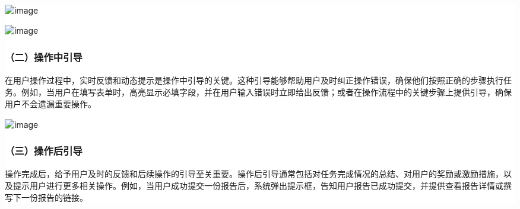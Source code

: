 ![image](https://prod-files-secure.s3.us-west-2.amazonaws.com/a7a0cc5a-89b9-4cda-8686-1fba0ca52f40/11ef7a10-fb97-4df8-a35a-59892a71233a/image.png?X-Amz-Algorithm=AWS4-HMAC-SHA256&X-Amz-Content-Sha256=UNSIGNED-PAYLOAD&X-Amz-Credential=ASIAZI2LB466R4Q5AAQZ%2F20250511%2Fus-west-2%2Fs3%2Faws4_request&X-Amz-Date=20250511T141840Z&X-Amz-Expires=3600&X-Amz-Security-Token=IQoJb3JpZ2luX2VjEBIaCXVzLXdlc3QtMiJGMEQCICQ%2BpuN8e%2BkdYeLDwn%2BAPGZ5vmq6aFqFOua%2F5a9k0mZ9AiB%2BJnqZuU4Zw13tjr%2B%2FjqS3KjlD3Zb1PeABmQGcn8fjeiqIBAi7%2F%2F%2F%2F%2F%2F%2F%2F%2F%2F8BEAAaDDYzNzQyMzE4MzgwNSIMI%2FS3bNkF%2BuEYhB88KtwDCpP%2FohL6Ubtsh8ATDQMRWszheOQKLQs7HJN%2FU4MPUkLTip9yTGTgX3mLhoA%2FZOFPZkMdmko4CSFnIIMmnko7AS%2BO%2FDQe3H8juT8T2W%2FOXF4T5kye47tLF2WA9%2BagHa9EPpij6KTKZC%2Fxd0rR%2FvrEOTfvrKUIMrWmXIPXz2N4UYM3QnBcasY1aM2twxHedOX7W%2B7uk54z5fGEEZD%2FTl4rtAa%2BJjavveMBiZZVGdvaZM3f8zCHm2CNXIOa%2BA29K51tkiZX7%2FEbki0N9iH69ufEHqFf4gyf0uTItEQV%2B0ZgO7QPGp6i1o5kh3XabXkDc%2Bhq43eIAr8JYfXDQOdWXmLW04Cwq%2FsQIaD%2Bqv4z5NDLwukRDnkfMdHq1NtDIUWKwChkC8v9TixXUH1DojP%2FKzhQMfZE6j%2F894ZV%2Fu6%2FAwbUZ%2FBr5Z8%2BDpzimctM1YBVq6vzXqoRLiYnpvYuArum4wGeULtaZFa8hmUuHFS9%2B2usSzGgHOt8WTkQ6xbc9qtZlLga1DijRJ%2F%2FP%2BekKzQ%2FVmtgYycg16BC6tJIUden3%2BgpT00aPfxwWZEHh6mLwqYJi0ZvUP0vcyvdyRuYSeNU8eeSRJox%2BxgGGIzVTb7CWmL69vAKRzp7tAKWb8rnfqAwsvKBwQY6pgEHlXa1obNbdx86IDwifxaBgUtF2QJ3i9f83GGX%2FArK6IInJOul6eZ%2BgxtUsN9mQGqZFPQCCKKKiORMsWcNFgVVbmw7%2BwxFt0utMGrdtE1nHADJ%2F87claH5AKRHbHQdsdWxWHg%2FEOHvOF2Qgrhi5fnB6cd9BEkJd%2BBFuJfu0a82B2AXQeqLueu6udOGcYxZiTUb4WHGnyW4DAJULA6VOED6nk%2F9xVNr&X-Amz-Signature=ca7030df8495857011e67645fe1737c939f7d7e16298661d4d67dd12bea9a9bd&X-Amz-SignedHeaders=host&x-id=GetObject)

![image](https://prod-files-secure.s3.us-west-2.amazonaws.com/a7a0cc5a-89b9-4cda-8686-1fba0ca52f40/ceeb8bbe-4122-4c03-9b1e-a02d658efa22/image.png?X-Amz-Algorithm=AWS4-HMAC-SHA256&X-Amz-Content-Sha256=UNSIGNED-PAYLOAD&X-Amz-Credential=ASIAZI2LB466R4Q5AAQZ%2F20250511%2Fus-west-2%2Fs3%2Faws4_request&X-Amz-Date=20250511T141840Z&X-Amz-Expires=3600&X-Amz-Security-Token=IQoJb3JpZ2luX2VjEBIaCXVzLXdlc3QtMiJGMEQCICQ%2BpuN8e%2BkdYeLDwn%2BAPGZ5vmq6aFqFOua%2F5a9k0mZ9AiB%2BJnqZuU4Zw13tjr%2B%2FjqS3KjlD3Zb1PeABmQGcn8fjeiqIBAi7%2F%2F%2F%2F%2F%2F%2F%2F%2F%2F8BEAAaDDYzNzQyMzE4MzgwNSIMI%2FS3bNkF%2BuEYhB88KtwDCpP%2FohL6Ubtsh8ATDQMRWszheOQKLQs7HJN%2FU4MPUkLTip9yTGTgX3mLhoA%2FZOFPZkMdmko4CSFnIIMmnko7AS%2BO%2FDQe3H8juT8T2W%2FOXF4T5kye47tLF2WA9%2BagHa9EPpij6KTKZC%2Fxd0rR%2FvrEOTfvrKUIMrWmXIPXz2N4UYM3QnBcasY1aM2twxHedOX7W%2B7uk54z5fGEEZD%2FTl4rtAa%2BJjavveMBiZZVGdvaZM3f8zCHm2CNXIOa%2BA29K51tkiZX7%2FEbki0N9iH69ufEHqFf4gyf0uTItEQV%2B0ZgO7QPGp6i1o5kh3XabXkDc%2Bhq43eIAr8JYfXDQOdWXmLW04Cwq%2FsQIaD%2Bqv4z5NDLwukRDnkfMdHq1NtDIUWKwChkC8v9TixXUH1DojP%2FKzhQMfZE6j%2F894ZV%2Fu6%2FAwbUZ%2FBr5Z8%2BDpzimctM1YBVq6vzXqoRLiYnpvYuArum4wGeULtaZFa8hmUuHFS9%2B2usSzGgHOt8WTkQ6xbc9qtZlLga1DijRJ%2F%2FP%2BekKzQ%2FVmtgYycg16BC6tJIUden3%2BgpT00aPfxwWZEHh6mLwqYJi0ZvUP0vcyvdyRuYSeNU8eeSRJox%2BxgGGIzVTb7CWmL69vAKRzp7tAKWb8rnfqAwsvKBwQY6pgEHlXa1obNbdx86IDwifxaBgUtF2QJ3i9f83GGX%2FArK6IInJOul6eZ%2BgxtUsN9mQGqZFPQCCKKKiORMsWcNFgVVbmw7%2BwxFt0utMGrdtE1nHADJ%2F87claH5AKRHbHQdsdWxWHg%2FEOHvOF2Qgrhi5fnB6cd9BEkJd%2BBFuJfu0a82B2AXQeqLueu6udOGcYxZiTUb4WHGnyW4DAJULA6VOED6nk%2F9xVNr&X-Amz-Signature=db66f6fd94df54853f77759e62db849183872da314d224800bdf89504f6f0fb2&X-Amz-SignedHeaders=host&x-id=GetObject)

### （二）操作中引导

在用户操作过程中，实时反馈和动态提示是操作中引导的关键。这种引导能够帮助用户及时纠正操作错误，确保他们按照正确的步骤执行任务。例如，当用户在填写表单时，高亮显示必填字段，并在用户输入错误时立即给出反馈；或者在操作流程中的关键步骤上提供引导，确保用户不会遗漏重要操作。

![image](https://prod-files-secure.s3.us-west-2.amazonaws.com/a7a0cc5a-89b9-4cda-8686-1fba0ca52f40/8dc99af2-03c1-4873-a18b-dd3311e09f7c/image.png?X-Amz-Algorithm=AWS4-HMAC-SHA256&X-Amz-Content-Sha256=UNSIGNED-PAYLOAD&X-Amz-Credential=ASIAZI2LB466R4Q5AAQZ%2F20250511%2Fus-west-2%2Fs3%2Faws4_request&X-Amz-Date=20250511T141840Z&X-Amz-Expires=3600&X-Amz-Security-Token=IQoJb3JpZ2luX2VjEBIaCXVzLXdlc3QtMiJGMEQCICQ%2BpuN8e%2BkdYeLDwn%2BAPGZ5vmq6aFqFOua%2F5a9k0mZ9AiB%2BJnqZuU4Zw13tjr%2B%2FjqS3KjlD3Zb1PeABmQGcn8fjeiqIBAi7%2F%2F%2F%2F%2F%2F%2F%2F%2F%2F8BEAAaDDYzNzQyMzE4MzgwNSIMI%2FS3bNkF%2BuEYhB88KtwDCpP%2FohL6Ubtsh8ATDQMRWszheOQKLQs7HJN%2FU4MPUkLTip9yTGTgX3mLhoA%2FZOFPZkMdmko4CSFnIIMmnko7AS%2BO%2FDQe3H8juT8T2W%2FOXF4T5kye47tLF2WA9%2BagHa9EPpij6KTKZC%2Fxd0rR%2FvrEOTfvrKUIMrWmXIPXz2N4UYM3QnBcasY1aM2twxHedOX7W%2B7uk54z5fGEEZD%2FTl4rtAa%2BJjavveMBiZZVGdvaZM3f8zCHm2CNXIOa%2BA29K51tkiZX7%2FEbki0N9iH69ufEHqFf4gyf0uTItEQV%2B0ZgO7QPGp6i1o5kh3XabXkDc%2Bhq43eIAr8JYfXDQOdWXmLW04Cwq%2FsQIaD%2Bqv4z5NDLwukRDnkfMdHq1NtDIUWKwChkC8v9TixXUH1DojP%2FKzhQMfZE6j%2F894ZV%2Fu6%2FAwbUZ%2FBr5Z8%2BDpzimctM1YBVq6vzXqoRLiYnpvYuArum4wGeULtaZFa8hmUuHFS9%2B2usSzGgHOt8WTkQ6xbc9qtZlLga1DijRJ%2F%2FP%2BekKzQ%2FVmtgYycg16BC6tJIUden3%2BgpT00aPfxwWZEHh6mLwqYJi0ZvUP0vcyvdyRuYSeNU8eeSRJox%2BxgGGIzVTb7CWmL69vAKRzp7tAKWb8rnfqAwsvKBwQY6pgEHlXa1obNbdx86IDwifxaBgUtF2QJ3i9f83GGX%2FArK6IInJOul6eZ%2BgxtUsN9mQGqZFPQCCKKKiORMsWcNFgVVbmw7%2BwxFt0utMGrdtE1nHADJ%2F87claH5AKRHbHQdsdWxWHg%2FEOHvOF2Qgrhi5fnB6cd9BEkJd%2BBFuJfu0a82B2AXQeqLueu6udOGcYxZiTUb4WHGnyW4DAJULA6VOED6nk%2F9xVNr&X-Amz-Signature=97c7f148209de1b03a1995cd93df13d2789c6b5ec7e33073b8747b039f8b160f&X-Amz-SignedHeaders=host&x-id=GetObject)

### （三）操作后引导

操作完成后，给予用户及时的反馈和后续操作的引导至关重要。操作后引导通常包括对任务完成情况的总结、对用户的奖励或激励措施，以及提示用户进行更多相关操作。例如，当用户成功提交一份报告后，系统弹出提示框，告知用户报告已成功提交，并提供查看报告详情或撰写下一份报告的链接。
